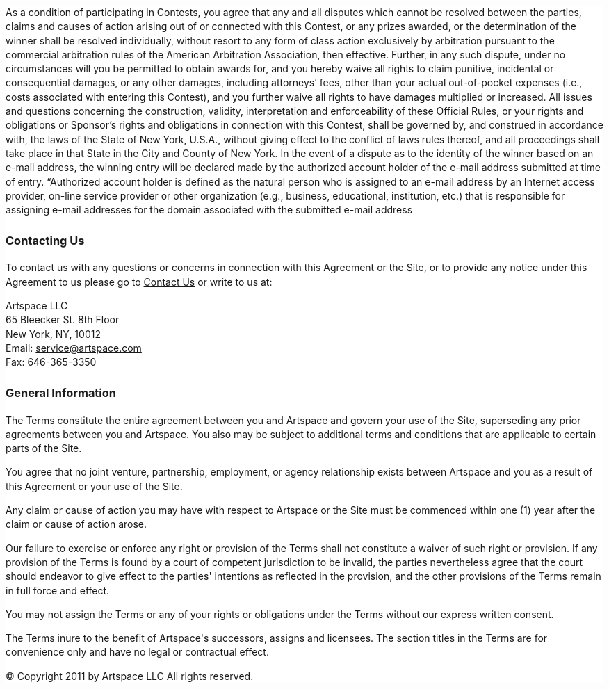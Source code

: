 As a condition of participating in Contests, you agree that any and all disputes which cannot be resolved between the parties, claims and causes of action arising out of or connected with this Contest, or any prizes awarded, or the determination of the winner shall be resolved individually, without resort to any form of class action exclusively by arbitration pursuant to the commercial arbitration rules of the American Arbitration Association, then effective. Further, in any such dispute, under no circumstances will you be permitted to obtain awards for, and you hereby waive all rights to claim punitive, incidental or consequential damages, or any other damages, including attorneys’ fees, other than your actual out-of-pocket expenses (i.e., costs associated with entering this Contest), and you further waive all rights to have damages multiplied or increased. All issues and questions concerning the construction, validity, interpretation and enforceability of these Official Rules, or your rights and obligations or Sponsor’s rights and obligations in connection with this Contest, shall be governed by, and construed in accordance with, the laws of the State of New York, U.S.A., without giving effect to the conflict of laws rules thereof, and all proceedings shall take place in that State in the City and County of New York. In the event of a dispute as to the identity of the winner based on an e-mail address, the winning entry will be declared made by the authorized account holder of the e-mail address submitted at time of entry. “Authorized account holder is defined as the natural person who is assigned to an e-mail address by an Internet access provider, on-line service provider or other organization (e.g., business, educational, institution, etc.) that is responsible for assigning e-mail addresses for the domain associated with the submitted e-mail address

### Contacting Us

To contact us with any questions or concerns in connection with this Agreement or the Site, or to provide any notice under this Agreement to us please go to [Contact Us](https://www.artspace.com/contact) or write to us at:

Artspace LLC  
65 Bleecker St. 8th Floor  
New York, NY, 10012  
Email: service@artspace.com  
Fax: 646-365-3350

### General Information

The Terms constitute the entire agreement between you and Artspace and govern your use of the Site, superseding any prior agreements between you and Artspace. You also may be subject to additional terms and conditions that are applicable to certain parts of the Site.

You agree that no joint venture, partnership, employment, or agency relationship exists between Artspace and you as a result of this Agreement or your use of the Site.

Any claim or cause of action you may have with respect to Artspace or the Site must be commenced within one (1) year after the claim or cause of action arose.

Our failure to exercise or enforce any right or provision of the Terms shall not constitute a waiver of such right or provision. If any provision of the Terms is found by a court of competent jurisdiction to be invalid, the parties nevertheless agree that the court should endeavor to give effect to the parties' intentions as reflected in the provision, and the other provisions of the Terms remain in full force and effect.

You may not assign the Terms or any of your rights or obligations under the Terms without our express written consent.

The Terms inure to the benefit of Artspace's successors, assigns and licensees. The section titles in the Terms are for convenience only and have no legal or contractual effect.

© Copyright 2011 by Artspace LLC All rights reserved.